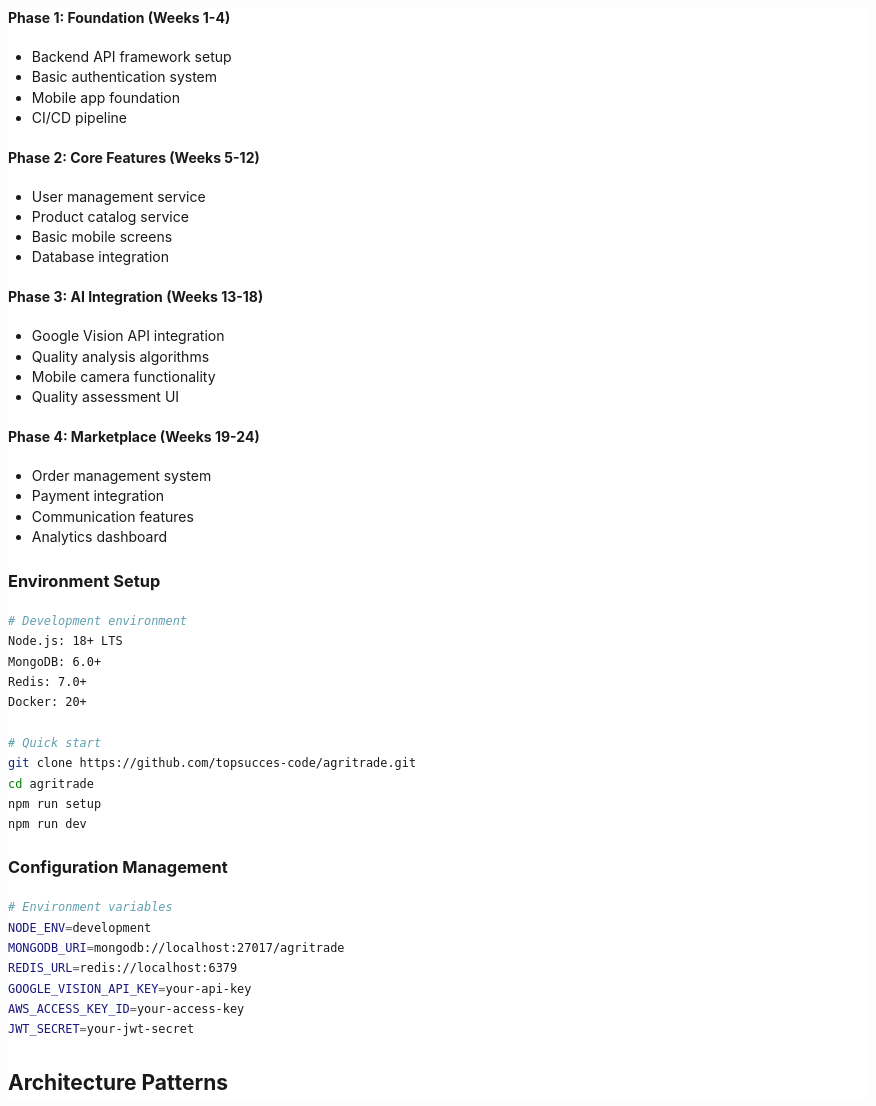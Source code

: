 #### Phase 1: Foundation (Weeks 1-4)
- Backend API framework setup
- Basic authentication system
- Mobile app foundation
- CI/CD pipeline

#### Phase 2: Core Features (Weeks 5-12)
- User management service
- Product catalog service
- Basic mobile screens
- Database integration

#### Phase 3: AI Integration (Weeks 13-18)
- Google Vision API integration
- Quality analysis algorithms
- Mobile camera functionality
- Quality assessment UI

#### Phase 4: Marketplace (Weeks 19-24)
- Order management system
- Payment integration
- Communication features
- Analytics dashboard

### Environment Setup
```bash
# Development environment
Node.js: 18+ LTS
MongoDB: 6.0+
Redis: 7.0+
Docker: 20+

# Quick start
git clone https://github.com/topsucces-code/agritrade.git
cd agritrade
npm run setup
npm run dev
```

### Configuration Management
```bash
# Environment variables
NODE_ENV=development
MONGODB_URI=mongodb://localhost:27017/agritrade
REDIS_URL=redis://localhost:6379
GOOGLE_VISION_API_KEY=your-api-key
AWS_ACCESS_KEY_ID=your-access-key
JWT_SECRET=your-jwt-secret
```

## Architecture Patterns
